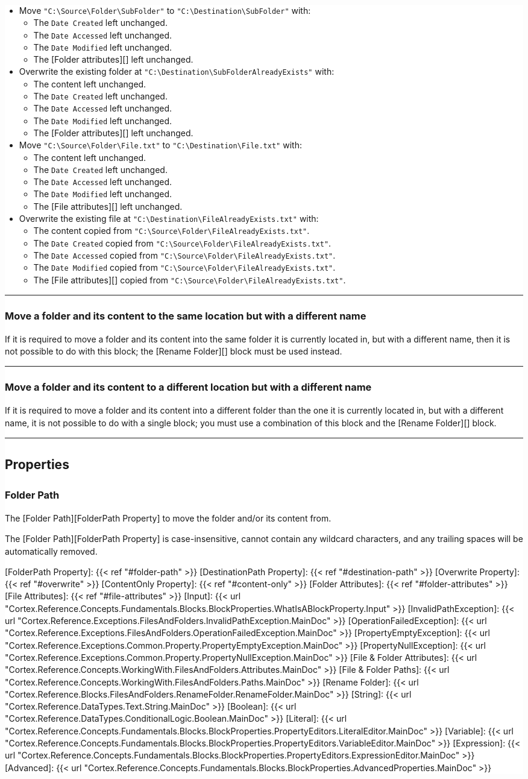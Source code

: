 * Move `"C:\Source\Folder\SubFolder"` to `"C:\Destination\SubFolder"` with:
  * The `Date Created` left unchanged.
  * The `Date Accessed` left unchanged.
  * The `Date Modified` left unchanged.
  * The [Folder attributes][] left unchanged.
* Overwrite the existing folder at `"C:\Destination\SubFolderAlreadyExists"` with:
  * The content left unchanged.
  * The `Date Created` left unchanged.
  * The `Date Accessed` left unchanged.
  * The `Date Modified` left unchanged.
  * The [Folder attributes][] left unchanged.
* Move `"C:\Source\Folder\File.txt"` to `"C:\Destination\File.txt"` with:
  * The content left unchanged.
  * The `Date Created` left unchanged.
  * The `Date Accessed` left unchanged.
  * The `Date Modified` left unchanged.
  * The [File attributes][] left unchanged.
* Overwrite the existing file at `"C:\Destination\FileAlreadyExists.txt"` with:
  * The content copied from `"C:\Source\Folder\FileAlreadyExists.txt"`.
  * The `Date Created` copied from `"C:\Source\Folder\FileAlreadyExists.txt"`.
  * The `Date Accessed` copied from `"C:\Source\Folder\FileAlreadyExists.txt"`.
  * The `Date Modified` copied from `"C:\Source\Folder\FileAlreadyExists.txt"`.
  * The [File attributes][] copied from `"C:\Source\Folder\FileAlreadyExists.txt"`.

***

### Move a folder and its content to the same location but with a different name

If it is required to move a folder and its content into the same folder it is currently located in, but with a different name, then it is not possible to do with this block; the [Rename Folder][] block must be used instead.

***

### Move a folder and its content to a different location but with a different name

If it is required to move a folder and its content into a different folder than the one it is currently located in, but with a different name, it is not possible to do with a single block; you must use a combination of this block and the [Rename Folder][] block.

***

## Properties

### Folder Path

The [Folder Path][FolderPath Property] to move the folder and/or its content from.

The [Folder Path][FolderPath Property] is case-insensitive, cannot contain any wildcard characters, and any trailing spaces will be automatically removed.


[FolderPath Property]: {{< ref "#folder-path" >}}
[DestinationPath Property]: {{< ref "#destination-path" >}}
[Overwrite Property]: {{< ref "#overwrite" >}}
[ContentOnly Property]: {{< ref "#content-only" >}}
[Folder Attributes]: {{< ref "#folder-attributes" >}}
[File Attributes]: {{< ref "#file-attributes" >}}
[Input]: {{< url "Cortex.Reference.Concepts.Fundamentals.Blocks.BlockProperties.WhatIsABlockProperty.Input" >}}
[InvalidPathException]: {{< url "Cortex.Reference.Exceptions.FilesAndFolders.InvalidPathException.MainDoc" >}}
[OperationFailedException]: {{< url "Cortex.Reference.Exceptions.FilesAndFolders.OperationFailedException.MainDoc" >}}
[PropertyEmptyException]: {{< url "Cortex.Reference.Exceptions.Common.Property.PropertyEmptyException.MainDoc" >}}
[PropertyNullException]: {{< url "Cortex.Reference.Exceptions.Common.Property.PropertyNullException.MainDoc" >}}
[File & Folder Attributes]: {{< url "Cortex.Reference.Concepts.WorkingWith.FilesAndFolders.Attributes.MainDoc" >}}
[File & Folder Paths]: {{< url "Cortex.Reference.Concepts.WorkingWith.FilesAndFolders.Paths.MainDoc" >}}
[Rename Folder]: {{< url "Cortex.Reference.Blocks.FilesAndFolders.RenameFolder.RenameFolder.MainDoc" >}}
[String]: {{< url "Cortex.Reference.DataTypes.Text.String.MainDoc" >}}
[Boolean]: {{< url "Cortex.Reference.DataTypes.ConditionalLogic.Boolean.MainDoc" >}}
[Literal]: {{< url "Cortex.Reference.Concepts.Fundamentals.Blocks.BlockProperties.PropertyEditors.LiteralEditor.MainDoc" >}}
[Variable]: {{< url "Cortex.Reference.Concepts.Fundamentals.Blocks.BlockProperties.PropertyEditors.VariableEditor.MainDoc" >}}
[Expression]: {{< url "Cortex.Reference.Concepts.Fundamentals.Blocks.BlockProperties.PropertyEditors.ExpressionEditor.MainDoc" >}}
[Advanced]: {{< url "Cortex.Reference.Concepts.Fundamentals.Blocks.BlockProperties.AdvancedProperties.MainDoc" >}}